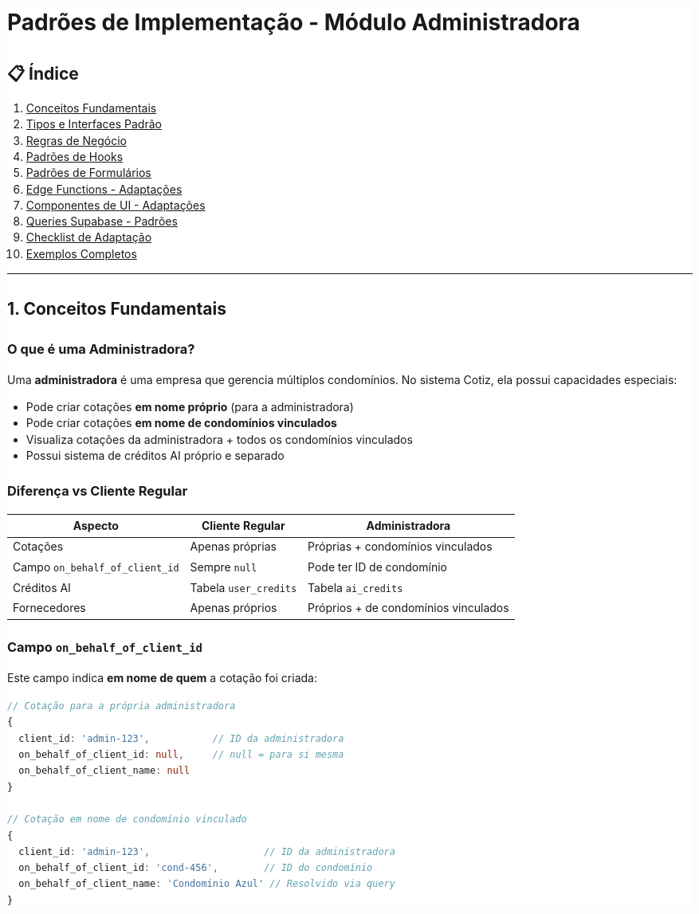 # Padrões de Implementação - Módulo Administradora

## 📋 Índice

1. [Conceitos Fundamentais](#conceitos-fundamentais)
2. [Tipos e Interfaces Padrão](#tipos-e-interfaces-padrão)
3. [Regras de Negócio](#regras-de-negócio)
4. [Padrões de Hooks](#padrões-de-hooks)
5. [Padrões de Formulários](#padrões-de-formulários)
6. [Edge Functions - Adaptações](#edge-functions-adaptações)
7. [Componentes de UI - Adaptações](#componentes-de-ui-adaptações)
8. [Queries Supabase - Padrões](#queries-supabase-padrões)
9. [Checklist de Adaptação](#checklist-de-adaptação)
10. [Exemplos Completos](#exemplos-completos)

---

## 1. Conceitos Fundamentais

### O que é uma Administradora?

Uma **administradora** é uma empresa que gerencia múltiplos condomínios. No sistema Cotiz, ela possui capacidades especiais:

- Pode criar cotações **em nome próprio** (para a administradora)
- Pode criar cotações **em nome de condomínios vinculados**
- Visualiza cotações da administradora + todos os condomínios vinculados
- Possui sistema de créditos AI próprio e separado

### Diferença vs Cliente Regular

| Aspecto | Cliente Regular | Administradora |
|---------|----------------|----------------|
| Cotações | Apenas próprias | Próprias + condomínios vinculados |
| Campo `on_behalf_of_client_id` | Sempre `null` | Pode ter ID de condomínio |
| Créditos AI | Tabela `user_credits` | Tabela `ai_credits` |
| Fornecedores | Apenas próprios | Próprios + de condomínios vinculados |

### Campo `on_behalf_of_client_id`

Este campo indica **em nome de quem** a cotação foi criada:

```typescript
// Cotação para a própria administradora
{
  client_id: 'admin-123',           // ID da administradora
  on_behalf_of_client_id: null,     // null = para si mesma
  on_behalf_of_client_name: null
}

// Cotação em nome de condomínio vinculado
{
  client_id: 'admin-123',                    // ID da administradora
  on_behalf_of_client_id: 'cond-456',        // ID do condomínio
  on_behalf_of_client_name: 'Condomínio Azul' // Resolvido via query
}
```

